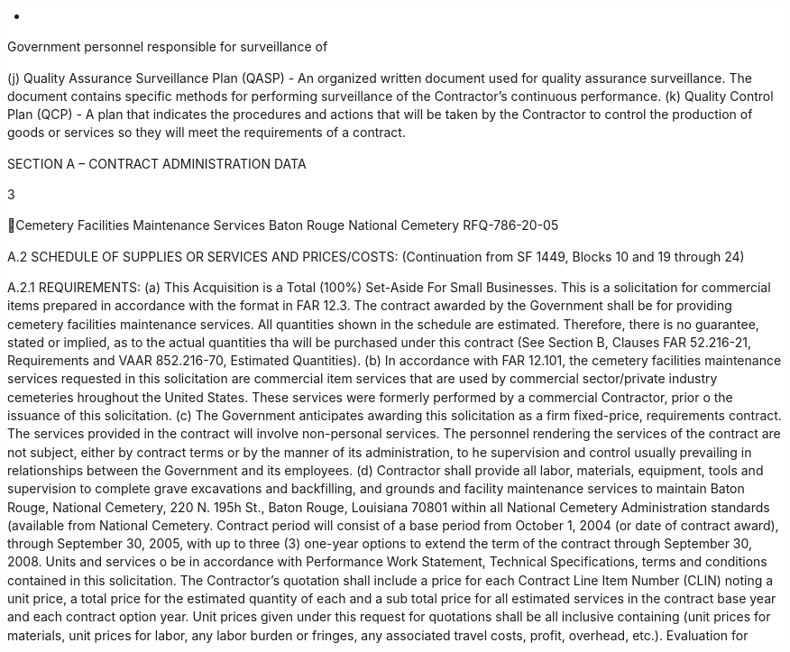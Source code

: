 -

Government personnel responsible for surveillance of

(j) Quality Assurance Surveillance Plan (QASP) - An organized written document used for quality
assurance surveillance. The document contains specific methods for performing surveillance of the
Contractor’s continuous performance.
(k) Quality Control Plan (QCP) - A plan that indicates the procedures and actions that will be taken
by the Contractor to control the production of goods or services so they will meet the requirements
of a contract.

SECTION A – CONTRACT ADMINISTRATION DATA

3

Cemetery Facilities Maintenance Services
Baton Rouge National Cemetery
RFQ-786-20-05

A.2 SCHEDULE OF SUPPLIES OR SERVICES AND PRICES/COSTS:
(Continuation from SF 1449, Blocks 10 and 19 through 24)

A.2.1 REQUIREMENTS:
(a) This Acquisition is a Total (100%) Set-Aside For Small Businesses. This is a solicitation for
commercial items prepared in accordance with the format in FAR 12.3. The contract awarded by the
Government shall be for providing cemetery facilities maintenance services. All quantities shown in the
schedule are estimated. Therefore, there is no guarantee, stated or implied, as to the actual quantities tha
will be purchased under this contract (See Section B, Clauses FAR 52.216-21, Requirements and VAAR
852.216-70, Estimated Quantities).
(b) In accordance with FAR 12.101, the cemetery facilities maintenance services requested in this
solicitation are commercial item services that are used by commercial sector/private industry cemeteries
hroughout the United States. These services were formerly performed by a commercial Contractor, prior
o the issuance of this solicitation.
(c) The Government anticipates awarding this solicitation as a firm fixed-price, requirements contract.
The services provided in the contract will involve non-personal services. The personnel rendering the
services of the contract are not subject, either by contract terms or by the manner of its administration, to
he supervision and control usually prevailing in relationships between the Government and its
employees.
(d) Contractor shall provide all labor, materials, equipment, tools and supervision to complete grave
excavations and backfilling, and grounds and facility maintenance services to maintain Baton Rouge,
National Cemetery, 220 N. 195h St., Baton Rouge, Louisiana 70801 within all National Cemetery
Administration standards (available from National Cemetery. Contract period will consist of a base
period from October 1, 2004 (or date of contract award), through September 30, 2005, with up to three
(3) one-year options to extend the term of the contract through September 30, 2008. Units and services
o be in accordance with Performance Work Statement, Technical Specifications, terms and conditions
contained in this solicitation. The Contractor’s quotation shall include a price for each Contract Line
Item Number (CLIN) noting a unit price, a total price for the estimated quantity of each and a sub total
price for all estimated services in the contract base year and each contract option year. Unit prices given
under this request for quotations shall be all inclusive containing (unit prices for materials, unit prices for
labor, any labor burden or fringes, any associated travel costs, profit, overhead, etc.). Evaluation for